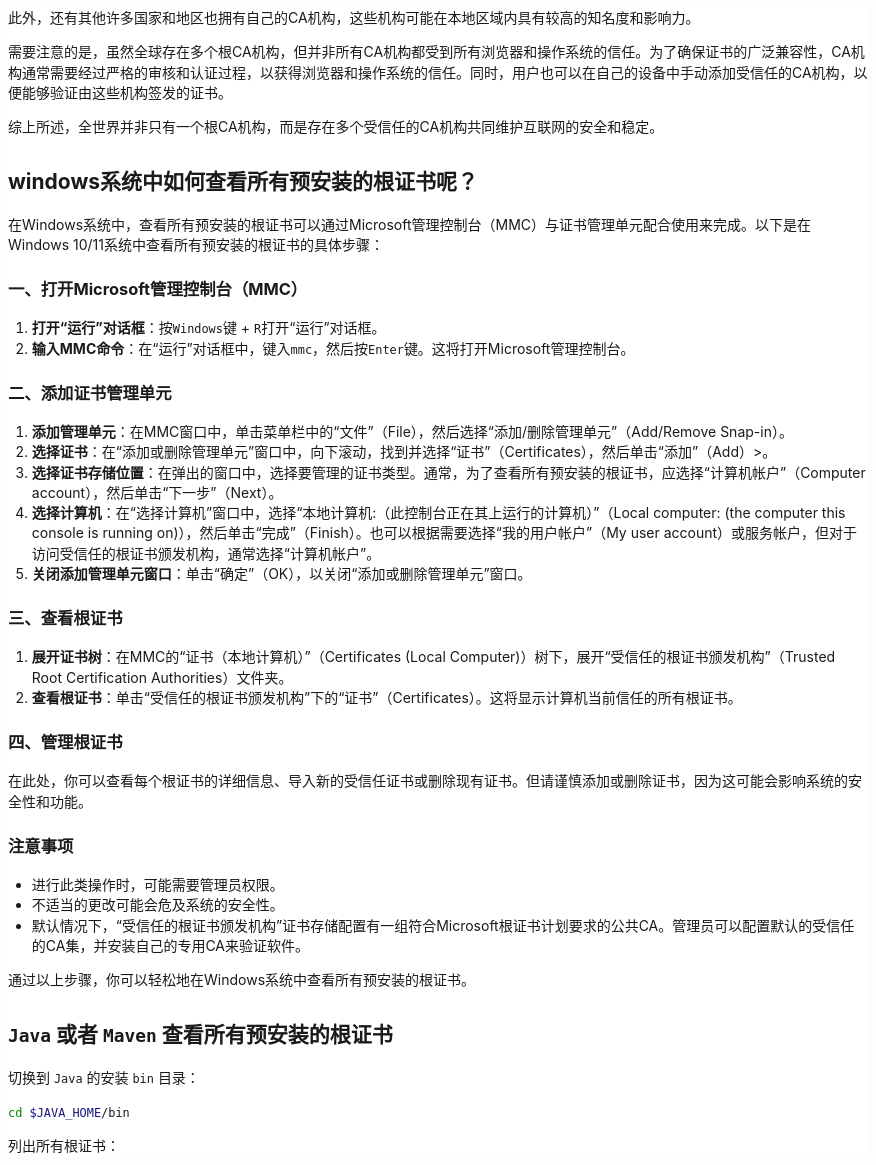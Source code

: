 此外，还有其他许多国家和地区也拥有自己的CA机构，这些机构可能在本地区域内具有较高的知名度和影响力。

需要注意的是，虽然全球存在多个根CA机构，但并非所有CA机构都受到所有浏览器和操作系统的信任。为了确保证书的广泛兼容性，CA机构通常需要经过严格的审核和认证过程，以获得浏览器和操作系统的信任。同时，用户也可以在自己的设备中手动添加受信任的CA机构，以便能够验证由这些机构签发的证书。

综上所述，全世界并非只有一个根CA机构，而是存在多个受信任的CA机构共同维护互联网的安全和稳定。



## windows系统中如何查看所有预安装的根证书呢？

在Windows系统中，查看所有预安装的根证书可以通过Microsoft管理控制台（MMC）与证书管理单元配合使用来完成。以下是在Windows 10/11系统中查看所有预安装的根证书的具体步骤：

### 一、打开Microsoft管理控制台（MMC）

1. **打开“运行”对话框**：按`Windows`键 + `R`打开“运行”对话框。
2. **输入MMC命令**：在“运行”对话框中，键入`mmc`，然后按`Enter`键。这将打开Microsoft管理控制台。

### 二、添加证书管理单元

1. **添加管理单元**：在MMC窗口中，单击菜单栏中的“文件”（File），然后选择“添加/删除管理单元”（Add/Remove Snap-in）。
2. **选择证书**：在“添加或删除管理单元”窗口中，向下滚动，找到并选择“证书”（Certificates），然后单击“添加”（Add）>。
3. **选择证书存储位置**：在弹出的窗口中，选择要管理的证书类型。通常，为了查看所有预安装的根证书，应选择“计算机帐户”（Computer account），然后单击“下一步”（Next）。
4. **选择计算机**：在“选择计算机”窗口中，选择“本地计算机:（此控制台正在其上运行的计算机）”（Local computer: (the computer this console is running on)），然后单击“完成”（Finish）。也可以根据需要选择“我的用户帐户”（My user account）或服务帐户，但对于访问受信任的根证书颁发机构，通常选择“计算机帐户”。
5. **关闭添加管理单元窗口**：单击“确定”（OK），以关闭“添加或删除管理单元”窗口。

### 三、查看根证书

1. **展开证书树**：在MMC的“证书（本地计算机）”（Certificates (Local Computer)）树下，展开“受信任的根证书颁发机构”（Trusted Root Certification Authorities）文件夹。
2. **查看根证书**：单击“受信任的根证书颁发机构”下的“证书”（Certificates）。这将显示计算机当前信任的所有根证书。

### 四、管理根证书

在此处，你可以查看每个根证书的详细信息、导入新的受信任证书或删除现有证书。但请谨慎添加或删除证书，因为这可能会影响系统的安全性和功能。

### 注意事项

- 进行此类操作时，可能需要管理员权限。
- 不适当的更改可能会危及系统的安全性。
- 默认情况下，“受信任的根证书颁发机构”证书存储配置有一组符合Microsoft根证书计划要求的公共CA。管理员可以配置默认的受信任的CA集，并安装自己的专用CA来验证软件。

通过以上步骤，你可以轻松地在Windows系统中查看所有预安装的根证书。



## `Java` 或者 `Maven` 查看所有预安装的根证书

切换到 `Java` 的安装 `bin` 目录：

```sh
cd $JAVA_HOME/bin
```

列出所有根证书：
